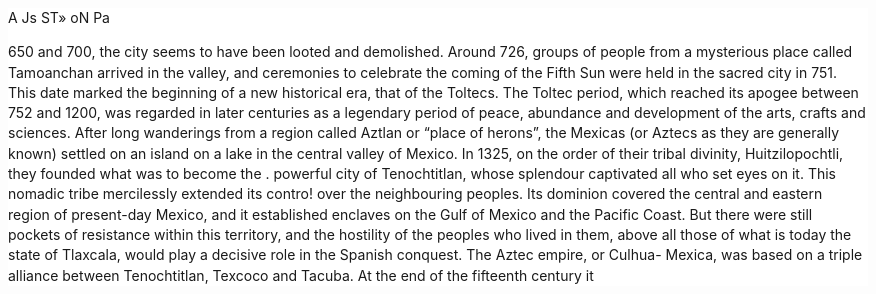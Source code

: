 A Js ST» oN Pa 
   
650 and 700, the city seems to 
have been looted and 
demolished. Around 726, groups 
of people from a mysterious place 
called Tamoanchan arrived in the 
valley, and ceremonies to 
celebrate the coming of the Fifth 
Sun were held in the sacred city 
in 751. This date marked the 
beginning of a new historical era, 
that of the Toltecs. The Toltec 
period, which reached its apogee 
between 752 and 1200, was 
regarded in later centuries as a 
legendary period of peace, 
abundance and development of 
the arts, crafts and sciences. 
After long wanderings from a 
region called Aztlan or “place of 
herons”, the Mexicas (or Aztecs 
as they are generally known) 
settled on an island on a lake in 
the central valley of Mexico. In 
1325, on the order of their tribal 
divinity, Huitzilopochtli, they 
founded what was to become the . 
powerful city of Tenochtitlan, 
whose splendour captivated all 
who set eyes on it. 
This nomadic tribe mercilessly 
extended its contro! over the 
neighbouring peoples. Its 
dominion covered the central and 
eastern region of present-day 
Mexico, and it established 
enclaves on the Gulf of Mexico 
and the Pacific Coast. But there 
were still pockets of resistance 
within this territory, and the 
hostility of the peoples who lived 
in them, above all those of what 
is today the state of Tlaxcala, 
would play a decisive role in the 
Spanish conquest. 
The Aztec empire, or Culhua- 
Mexica, was based on a triple 
alliance between Tenochtitlan, 
Texcoco and Tacuba. At the end 
of the fifteenth century it 
     